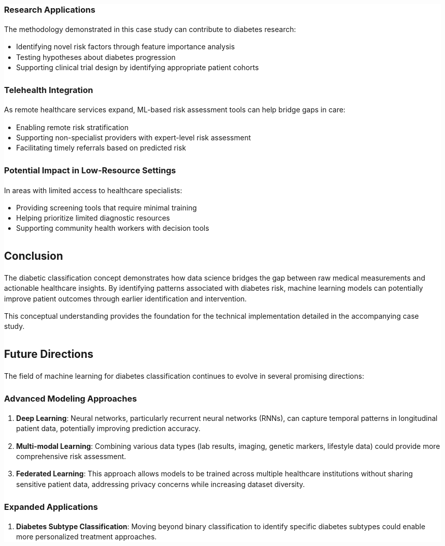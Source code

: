 ### Research Applications

The methodology demonstrated in this case study can contribute to diabetes research:
- Identifying novel risk factors through feature importance analysis
- Testing hypotheses about diabetes progression
- Supporting clinical trial design by identifying appropriate patient cohorts

### Telehealth Integration

As remote healthcare services expand, ML-based risk assessment tools can help bridge gaps in care:
- Enabling remote risk stratification
- Supporting non-specialist providers with expert-level risk assessment
- Facilitating timely referrals based on predicted risk

### Potential Impact in Low-Resource Settings

In areas with limited access to healthcare specialists:
- Providing screening tools that require minimal training
- Helping prioritize limited diagnostic resources
- Supporting community health workers with decision tools

## Conclusion

The diabetic classification concept demonstrates how data science bridges the gap between raw medical measurements and actionable healthcare insights. By identifying patterns associated with diabetes risk, machine learning models can potentially improve patient outcomes through earlier identification and intervention.

This conceptual understanding provides the foundation for the technical implementation detailed in the accompanying case study.

## Future Directions

The field of machine learning for diabetes classification continues to evolve in several promising directions:

### Advanced Modeling Approaches

1. **Deep Learning**: Neural networks, particularly recurrent neural networks (RNNs), can capture temporal patterns in longitudinal patient data, potentially improving prediction accuracy.

2. **Multi-modal Learning**: Combining various data types (lab results, imaging, genetic markers, lifestyle data) could provide more comprehensive risk assessment.

3. **Federated Learning**: This approach allows models to be trained across multiple healthcare institutions without sharing sensitive patient data, addressing privacy concerns while increasing dataset diversity.

### Expanded Applications

1. **Diabetes Subtype Classification**: Moving beyond binary classification to identify specific diabetes subtypes could enable more personalized treatment approaches.
